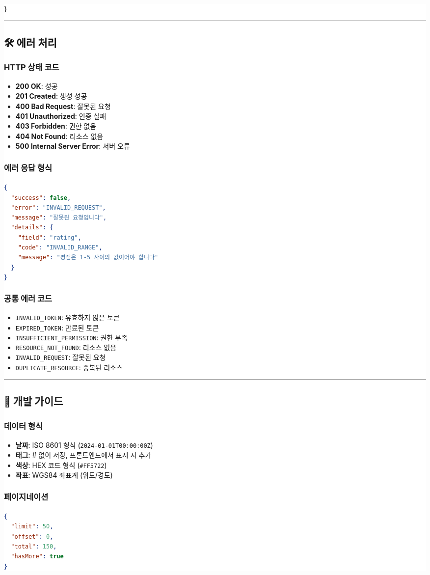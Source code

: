```typescript
}
```

---

## 🛠️ 에러 처리

### HTTP 상태 코드
- **200 OK**: 성공
- **201 Created**: 생성 성공
- **400 Bad Request**: 잘못된 요청
- **401 Unauthorized**: 인증 실패
- **403 Forbidden**: 권한 없음
- **404 Not Found**: 리소스 없음
- **500 Internal Server Error**: 서버 오류

### 에러 응답 형식
```json
{
  "success": false,
  "error": "INVALID_REQUEST",
  "message": "잘못된 요청입니다",
  "details": {
    "field": "rating",
    "code": "INVALID_RANGE",
    "message": "평점은 1-5 사이의 값이어야 합니다"
  }
}
```

### 공통 에러 코드
- `INVALID_TOKEN`: 유효하지 않은 토큰
- `EXPIRED_TOKEN`: 만료된 토큰
- `INSUFFICIENT_PERMISSION`: 권한 부족
- `RESOURCE_NOT_FOUND`: 리소스 없음
- `INVALID_REQUEST`: 잘못된 요청
- `DUPLICATE_RESOURCE`: 중복된 리소스

---

## 🔧 개발 가이드

### 데이터 형식
- **날짜**: ISO 8601 형식 (`2024-01-01T00:00:00Z`)
- **태그**: # 없이 저장, 프론트엔드에서 표시 시 추가
- **색상**: HEX 코드 형식 (`#FF5722`)
- **좌표**: WGS84 좌표계 (위도/경도)

### 페이지네이션
```json
{
  "limit": 50,
  "offset": 0,
  "total": 150,
  "hasMore": true
}
```
